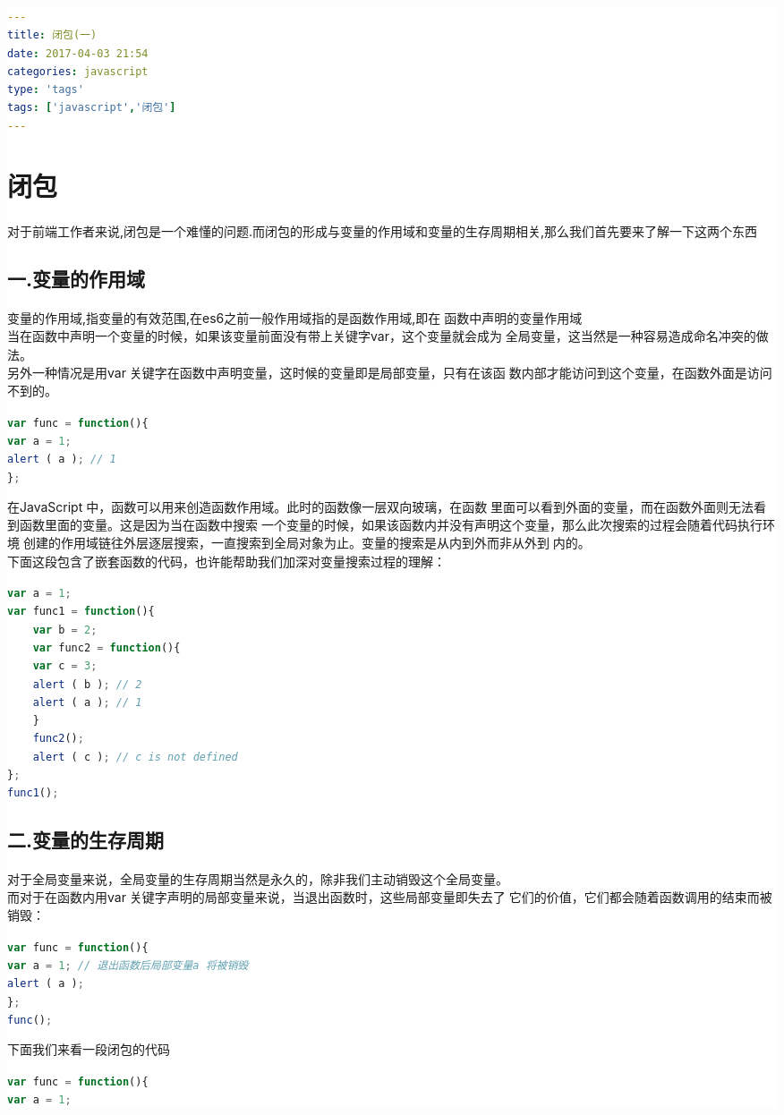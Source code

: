 ```yaml
---
title: 闭包(一)
date: 2017-04-03 21:54
categories: javascript
type: 'tags'
tags: ['javascript','闭包']
---
```

# 闭包
对于前端工作者来说,闭包是一个难懂的问题.而闭包的形成与变量的作用域和变量的生存周期相关,那么我们首先要来了解一下这两个东西

## 一.变量的作用域
变量的作用域,指变量的有效范围,在es6之前一般作用域指的是函数作用域,即在
函数中声明的变量作用域<br>
当在函数中声明一个变量的时候，如果该变量前面没有带上关键字var，这个变量就会成为
全局变量，这当然是一种容易造成命名冲突的做法。<br>
另外一种情况是用var 关键字在函数中声明变量，这时候的变量即是局部变量，只有在该函
数内部才能访问到这个变量，在函数外面是访问不到的。
```javascript
var func = function(){
var a = 1;
alert ( a ); // 1
};
```

在JavaScript 中，函数可以用来创造函数作用域。此时的函数像一层双向玻璃，在函数
里面可以看到外面的变量，而在函数外面则无法看到函数里面的变量。这是因为当在函数中搜索
一个变量的时候，如果该函数内并没有声明这个变量，那么此次搜索的过程会随着代码执行环境
创建的作用域链往外层逐层搜索，一直搜索到全局对象为止。变量的搜索是从内到外而非从外到
内的。<br>
下面这段包含了嵌套函数的代码，也许能帮助我们加深对变量搜索过程的理解：
```javascript
var a = 1;
var func1 = function(){
    var b = 2;
    var func2 = function(){
    var c = 3;
    alert ( b ); // 2
    alert ( a ); // 1
    }
    func2();
    alert ( c ); // c is not defined
};
func1();
```
## 二.变量的生存周期

对于全局变量来说，全局变量的生存周期当然是永久的，除非我们主动销毁这个全局变量。<br>
而对于在函数内用var 关键字声明的局部变量来说，当退出函数时，这些局部变量即失去了
它们的价值，它们都会随着函数调用的结束而被销毁：
```javascript
var func = function(){
var a = 1; // 退出函数后局部变量a 将被销毁
alert ( a );
};
func();
```
下面我们来看一段闭包的代码
```javascript
var func = function(){
var a = 1;
```